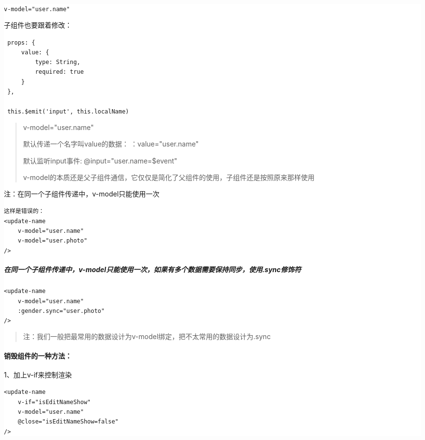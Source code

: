 ```
v-model="user.name"
```

子组件也要跟着修改：

```
 props: {
     value: {
         type: String,
         required: true
     }
 },
 
 this.$emit('input', this.localName)
```

> v-model="user.name"
>
> 默认传递一个名字叫value的数据：    ：value="user.name"
>
> 默认监听input事件:      @input="user.name=$event"
>
> v-model的本质还是父子组件通信，它仅仅是简化了父组件的使用，子组件还是按照原来那样使用

注：在同一个子组件传递中，v-model只能使用一次

```
这样是错误的：
<update-name
    v-model="user.name"
    v-model="user.photo"
/>
```

##### 在同一个子组件传递中，v-model只能使用一次，如果有多个数据需要保持同步，使用.sync修饰符

```
<update-name
    v-model="user.name"
    :gender.sync="user.photo"
/>
```

> 注：我们一般把最常用的数据设计为v-model绑定，把不太常用的数据设计为.sync



#### 销毁组件的一种方法：

1、加上v-if来控制渲染

```
<update-name
    v-if="isEditNameShow"
    v-model="user.name"
    @close="isEditNameShow=false"
/>
```
